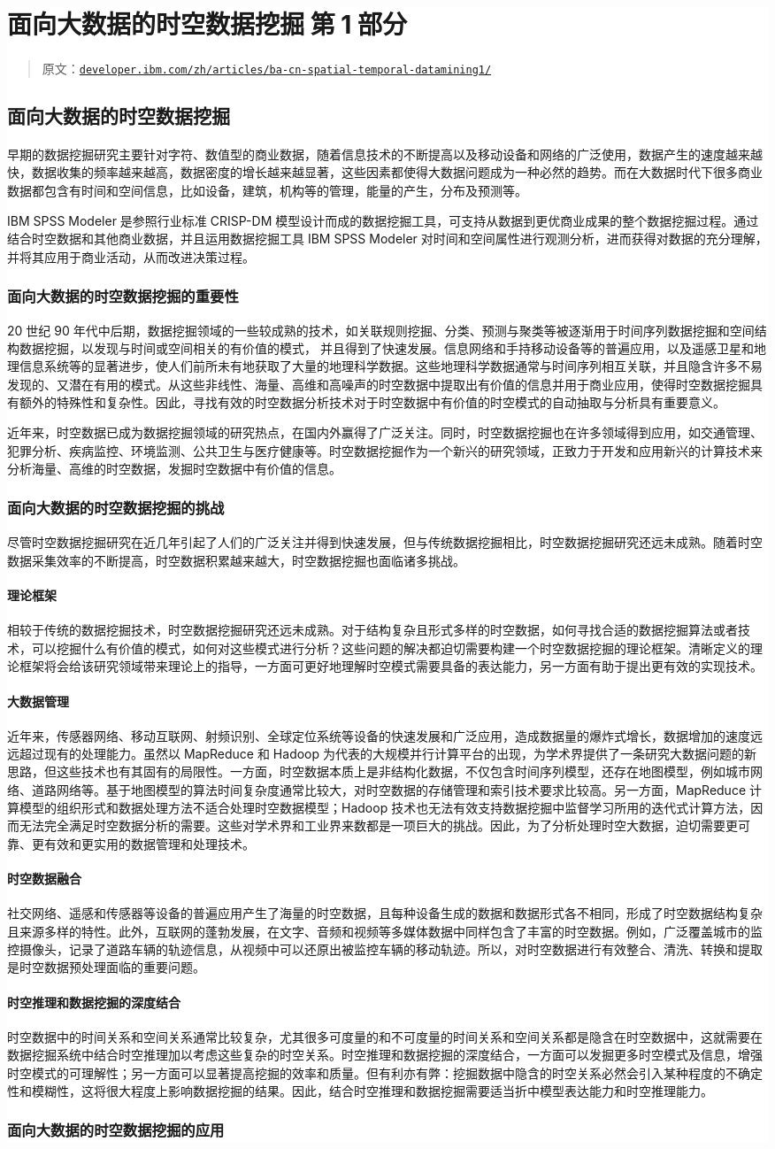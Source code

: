 # 面向大数据的时空数据挖掘 第 1 部分

> 原文：[`developer.ibm.com/zh/articles/ba-cn-spatial-temporal-datamining1/`](https://developer.ibm.com/zh/articles/ba-cn-spatial-temporal-datamining1/)

## 面向大数据的时空数据挖掘

早期的数据挖掘研究主要针对字符、数值型的商业数据，随着信息技术的不断提高以及移动设备和网络的广泛使用，数据产生的速度越来越快，数据收集的频率越来越高，数据密度的增长越来越显著，这些因素都使得大数据问题成为一种必然的趋势。而在大数据时代下很多商业数据都包含有时间和空间信息，比如设备，建筑，机构等的管理，能量的产生，分布及预测等。

IBM SPSS Modeler 是参照行业标准 CRISP-DM 模型设计而成的数据挖掘工具，可支持从数据到更优商业成果的整个数据挖掘过程。通过结合时空数据和其他商业数据，并且运用数据挖掘工具 IBM SPSS Modeler 对时间和空间属性进行观测分析，进而获得对数据的充分理解，并将其应用于商业活动，从而改进决策过程。

### 面向大数据的时空数据挖掘的重要性

20 世纪 90 年代中后期，数据挖掘领域的一些较成熟的技术，如关联规则挖掘、分类、预测与聚类等被逐渐用于时间序列数据挖掘和空间结构数据挖掘，以发现与时间或空间相关的有价值的模式， 并且得到了快速发展。信息网络和手持移动设备等的普遍应用，以及遥感卫星和地理信息系统等的显著进步，使人们前所未有地获取了大量的地理科学数据。这些地理科学数据通常与时间序列相互关联，并且隐含许多不易发现的、又潜在有用的模式。从这些非线性、海量、高维和高噪声的时空数据中提取出有价值的信息并用于商业应用，使得时空数据挖掘具有额外的特殊性和复杂性。因此，寻找有效的时空数据分析技术对于时空数据中有价值的时空模式的自动抽取与分析具有重要意义。

近年来，时空数据已成为数据挖掘领域的研究热点，在国内外赢得了广泛关注。同时，时空数据挖掘也在许多领域得到应用，如交通管理、犯罪分析、疾病监控、环境监测、公共卫生与医疗健康等。时空数据挖掘作为一个新兴的研究领域，正致力于开发和应用新兴的计算技术来分析海量、高维的时空数据，发掘时空数据中有价值的信息。

### 面向大数据的时空数据挖掘的挑战

尽管时空数据挖掘研究在近几年引起了人们的广泛关注并得到快速发展，但与传统数据挖掘相比，时空数据挖掘研究还远未成熟。随着时空数据采集效率的不断提高，时空数据积累越来越大，时空数据挖掘也面临诸多挑战。

#### 理论框架

相较于传统的数据挖掘技术，时空数据挖掘研究还远未成熟。对于结构复杂且形式多样的时空数据，如何寻找合适的数据挖掘算法或者技术，可以挖掘什么有价值的模式，如何对这些模式进行分析？这些问题的解决都迫切需要构建一个时空数据挖掘的理论框架。清晰定义的理论框架将会给该研究领域带来理论上的指导，一方面可更好地理解时空模式需要具备的表达能力，另一方面有助于提出更有效的实现技术。

#### 大数据管理

近年来，传感器网络、移动互联网、射频识别、全球定位系统等设备的快速发展和广泛应用，造成数据量的爆炸式增长，数据增加的速度远远超过现有的处理能力。虽然以 MapReduce 和 Hadoop 为代表的大规模并行计算平台的出现，为学术界提供了一条研究大数据问题的新思路，但这些技术也有其固有的局限性。一方面，时空数据本质上是非结构化数据，不仅包含时间序列模型，还存在地图模型，例如城市网络、道路网络等。基于地图模型的算法时间复杂度通常比较大，对时空数据的存储管理和索引技术要求比较高。另一方面，MapReduce 计算模型的组织形式和数据处理方法不适合处理时空数据模型；Hadoop 技术也无法有效支持数据挖掘中监督学习所用的迭代式计算方法，因而无法完全满足时空数据分析的需要。这些对学术界和工业界来数都是一项巨大的挑战。因此，为了分析处理时空大数据，迫切需要更可靠、更有效和更实用的数据管理和处理技术。

#### 时空数据融合

社交网络、遥感和传感器等设备的普遍应用产生了海量的时空数据，且每种设备生成的数据和数据形式各不相同，形成了时空数据结构复杂且来源多样的特性。此外，互联网的蓬勃发展，在文字、音频和视频等多媒体数据中同样包含了丰富的时空数据。例如，广泛覆盖城市的监控摄像头，记录了道路车辆的轨迹信息，从视频中可以还原出被监控车辆的移动轨迹。所以，对时空数据进行有效整合、清洗、转换和提取是时空数据预处理面临的重要问题。

#### 时空推理和数据挖掘的深度结合

时空数据中的时间关系和空间关系通常比较复杂，尤其很多可度量的和不可度量的时间关系和空间关系都是隐含在时空数据中，这就需要在数据挖掘系统中结合时空推理加以考虑这些复杂的时空关系。时空推理和数据挖掘的深度结合，一方面可以发掘更多时空模式及信息，增强时空模式的可理解性；另一方面可以显著提高挖掘的效率和质量。但有利亦有弊：挖掘数据中隐含的时空关系必然会引入某种程度的不确定性和模糊性，这将很大程度上影响数据挖掘的结果。因此，结合时空推理和数据挖掘需要适当折中模型表达能力和时空推理能力。

### 面向大数据的时空数据挖掘的应用
